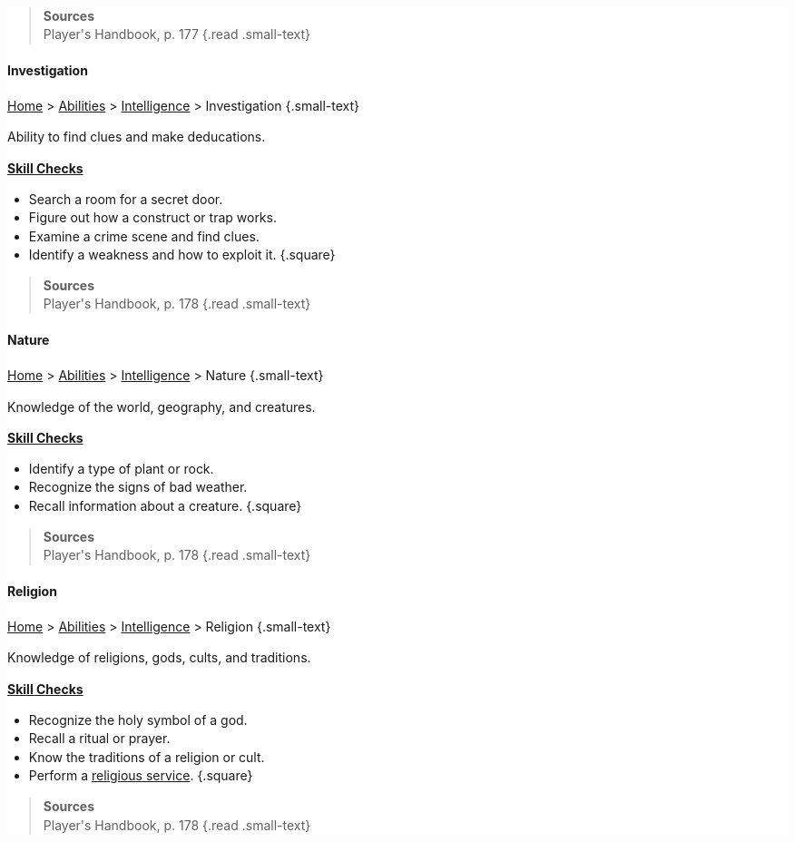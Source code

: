 > **Sources** <br/>
> Player's Handbook, p. 177
{.read .small-text}



#### Investigation
[Home](home) > [Abilities](abilities) > [Intelligence](intelligence) > Investigation {.small-text}

Ability to find clues and make deducations.

**[Skill Checks](skill-check)**<br/>
- Search a room for a secret door.
- Figure out how a construct or trap works.
- Examine a crime scene and find clues.
- Identify a weakness and how to exploit it.
{.square}

> **Sources** <br/>
> Player's Handbook, p. 178
{.read .small-text}



#### Nature
[Home](home) > [Abilities](abilities) > [Intelligence](intelligence) > Nature {.small-text}

Knowledge of the world, geography, and creatures.

**[Skill Checks](skill-check)**<br/>
- Identify a type of plant or rock.
- Recognize the signs of bad weather.
- Recall information about a creature.
{.square}

> **Sources** <br/>
> Player's Handbook, p. 178
{.read .small-text}



#### Religion
[Home](home) > [Abilities](abilities) > [Intelligence](intelligence) > Religion {.small-text}

Knowledge of religions, gods, cults, and traditions.

**[Skill Checks](skill-check)**<br/>
- Recognize the holy symbol of a god.
- Recall a ritual or prayer.
- Know the traditions of a religion or cult.
- Perform a [religious service](religious-service).
{.square}

> **Sources** <br/>
> Player's Handbook, p. 178
{.read .small-text}


